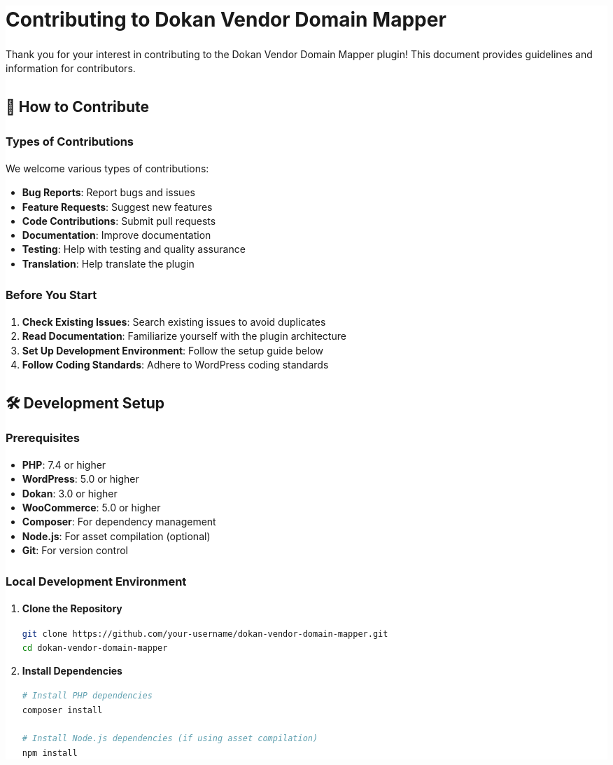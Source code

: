 # Contributing to Dokan Vendor Domain Mapper

Thank you for your interest in contributing to the Dokan Vendor Domain Mapper plugin! This document provides guidelines and information for contributors.

## 🤝 How to Contribute

### Types of Contributions

We welcome various types of contributions:

- **Bug Reports**: Report bugs and issues
- **Feature Requests**: Suggest new features
- **Code Contributions**: Submit pull requests
- **Documentation**: Improve documentation
- **Testing**: Help with testing and quality assurance
- **Translation**: Help translate the plugin

### Before You Start

1. **Check Existing Issues**: Search existing issues to avoid duplicates
2. **Read Documentation**: Familiarize yourself with the plugin architecture
3. **Set Up Development Environment**: Follow the setup guide below
4. **Follow Coding Standards**: Adhere to WordPress coding standards

## 🛠️ Development Setup

### Prerequisites

- **PHP**: 7.4 or higher
- **WordPress**: 5.0 or higher
- **Dokan**: 3.0 or higher
- **WooCommerce**: 5.0 or higher
- **Composer**: For dependency management
- **Node.js**: For asset compilation (optional)
- **Git**: For version control

### Local Development Environment

1. **Clone the Repository**
   ```bash
   git clone https://github.com/your-username/dokan-vendor-domain-mapper.git
   cd dokan-vendor-domain-mapper
   ```

2. **Install Dependencies**
   ```bash
   # Install PHP dependencies
   composer install
   
   # Install Node.js dependencies (if using asset compilation)
   npm install
   ```
